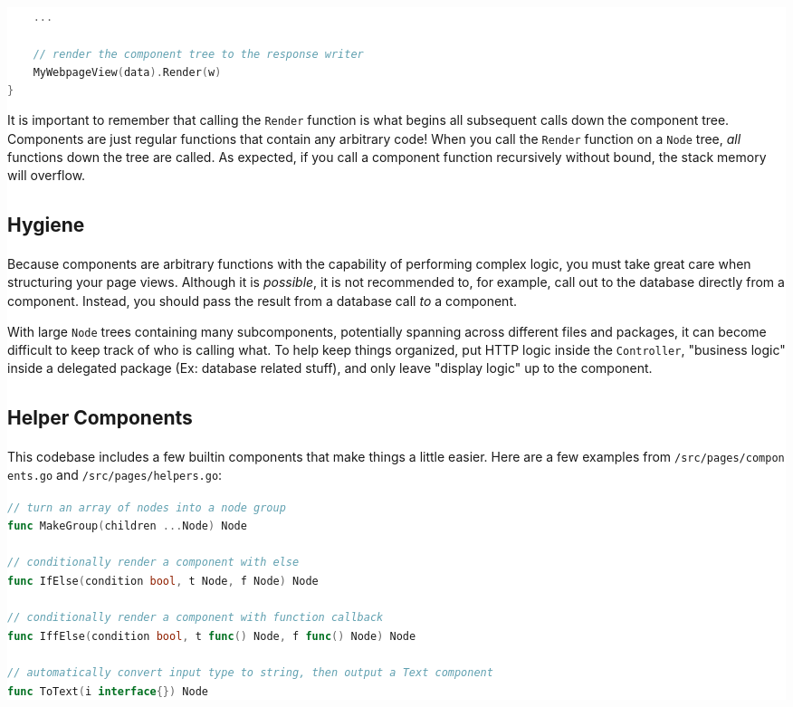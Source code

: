 ```go
	...

	// render the component tree to the response writer
	MyWebpageView(data).Render(w)
}
```

It is important to remember that calling the `Render` function is what begins all subsequent calls down the component tree.
Components are just regular functions that contain any arbitrary code!
When you call the `Render` function on a `Node` tree, _all_ functions down the tree are called.
As expected, if you call a component function recursively without bound, the stack memory will overflow.

## Hygiene
Because components are arbitrary functions with the capability of performing complex logic, you must take great care when structuring your page views.
Although it is _possible_, it is not recommended to, for example, call out to the database directly from a component.
Instead, you should pass the result from a database call _to_ a component.

With large `Node` trees containing many subcomponents, potentially spanning across different files and packages, it can become difficult to keep track of who is calling what.
To help keep things organized, put HTTP logic inside the `Controller`, "business logic" inside a delegated package (Ex: database related stuff), and only leave "display logic" up to the component.

## Helper Components
This codebase includes a few builtin components that make things a little easier.
Here are a few examples from `/src/pages/components.go` and `/src/pages/helpers.go`:

```go
// turn an array of nodes into a node group
func MakeGroup(children ...Node) Node

// conditionally render a component with else
func IfElse(condition bool, t Node, f Node) Node

// conditionally render a component with function callback
func IffElse(condition bool, t func() Node, f func() Node) Node

// automatically convert input type to string, then output a Text component
func ToText(i interface{}) Node
```